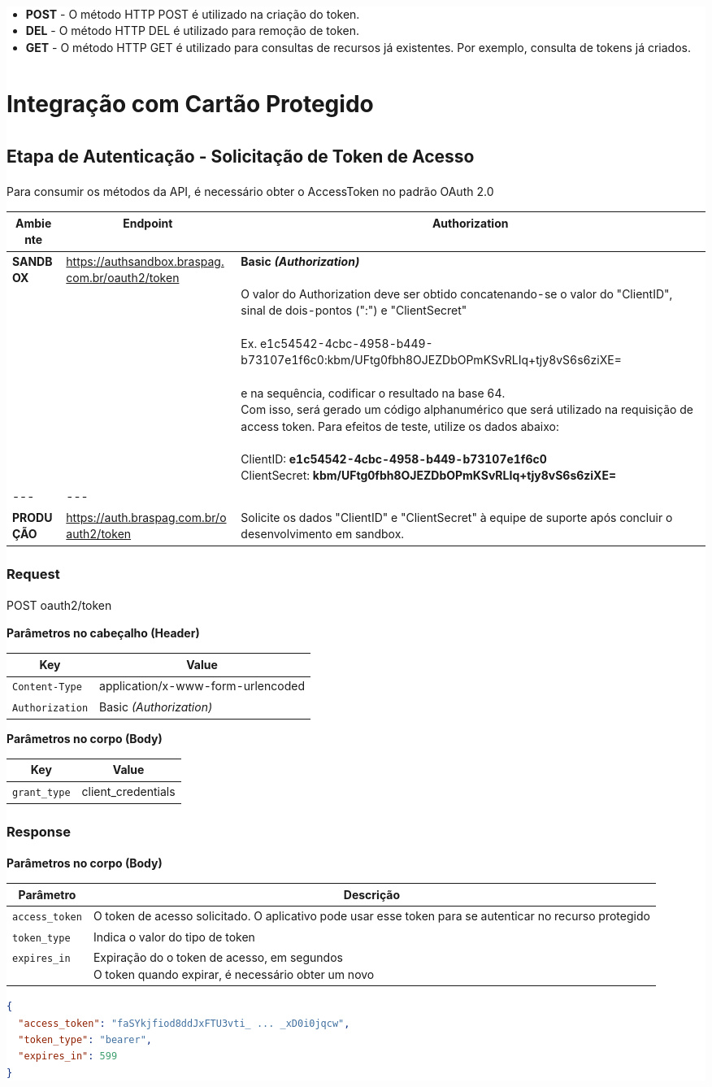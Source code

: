 * **POST** - O método HTTP POST é utilizado na criação do token.
* **DEL** - O método HTTP DEL é utilizado para remoção de token.
* **GET** - O método HTTP GET é utilizado para consultas de recursos já existentes. Por exemplo, consulta de tokens já criados.

# Integração com Cartão Protegido

## Etapa de Autenticação - Solicitação de Token de Acesso

Para consumir os métodos da API, é necessário obter o AccessToken no padrão OAuth 2.0

|Ambiente | Endpoint | Authorization |
|---|---|---|
| **SANDBOX** | https://authsandbox.braspag.com.br/oauth2/token | **Basic _(Authorization)_**<br><br>O valor do Authorization deve ser obtido concatenando-se o valor do "ClientID", sinal de dois-pontos (":") e "ClientSecret"<br><br>Ex. e1c54542-4cbc-4958-b449-b73107e1f6c0:kbm/UFtg0fbh8OJEZDbOPmKSvRLIq+tjy8vS6s6ziXE=<br><br>e na sequência, codificar o resultado na base 64. <br>Com isso, será gerado um código alphanumérico que será utilizado na requisição de access token. Para efeitos de teste, utilize os dados abaixo:<br><br>ClientID: **e1c54542-4cbc-4958-b449-b73107e1f6c0**<br>ClientSecret: **kbm/UFtg0fbh8OJEZDbOPmKSvRLIq+tjy8vS6s6ziXE=**|
| --- | --- |
| **PRODUÇÃO** | https://auth.braspag.com.br/oauth2/token | Solicite os dados "ClientID" e "ClientSecret" à equipe de suporte após concluir o desenvolvimento em sandbox. |

### Request

<aside class="request"><span class="method post">POST</span> <span class="endpoint">oauth2/token</span></aside>

**Parâmetros no cabeçalho (Header)**

|Key|Value|
|---|---|
|`Content-Type`|application/x-www-form-urlencoded|
|`Authorization`|Basic _(Authorization)_|

**Parâmetros no corpo (Body)**

|Key|Value|
|---|---|
|`grant_type`|client_credentials|

### Response

**Parâmetros no corpo (Body)**

|Parâmetro|Descrição|
|---|---|
|`access_token`|O token de acesso solicitado. O aplicativo pode usar esse token para se autenticar no recurso protegido|
|`token_type`|Indica o valor do tipo de token|
|`expires_in`|Expiração do o token de acesso, em segundos <br/> O token quando expirar, é necessário obter um novo|

``` json
{
  "access_token": "faSYkjfiod8ddJxFTU3vti_ ... _xD0i0jqcw",
  "token_type": "bearer",
  "expires_in": 599
}
```
